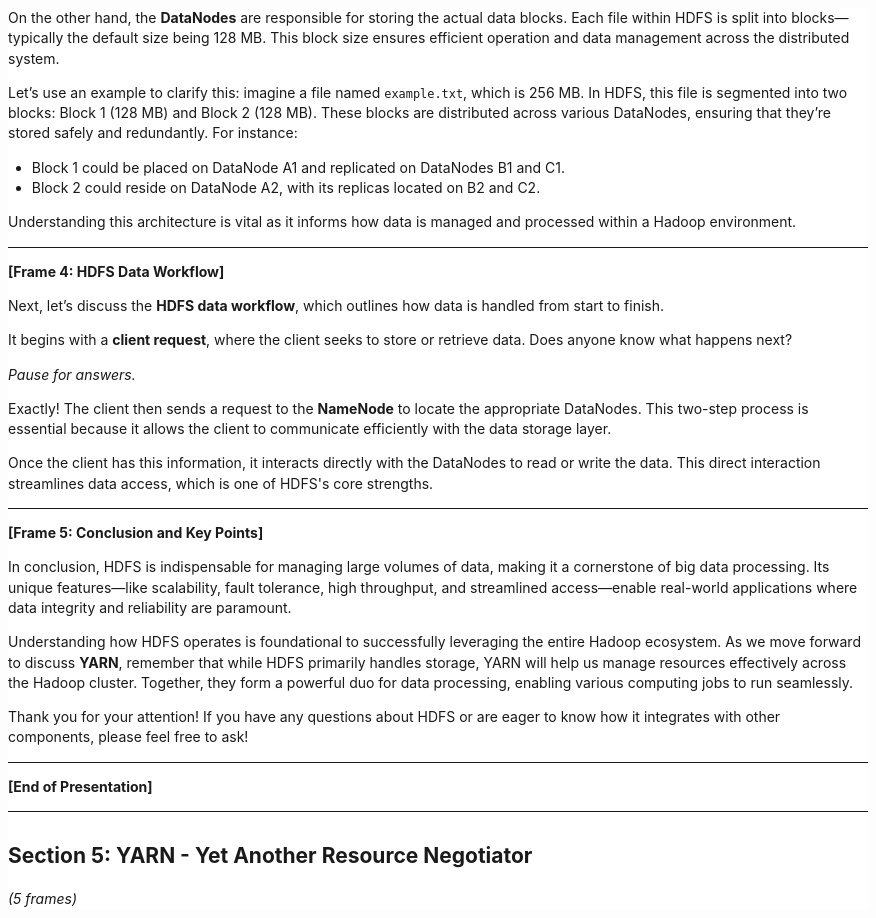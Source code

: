 On the other hand, the **DataNodes** are responsible for storing the actual data blocks. Each file within HDFS is split into blocks—typically the default size being 128 MB. This block size ensures efficient operation and data management across the distributed system.

Let’s use an example to clarify this: imagine a file named `example.txt`, which is 256 MB. In HDFS, this file is segmented into two blocks: Block 1 (128 MB) and Block 2 (128 MB). These blocks are distributed across various DataNodes, ensuring that they’re stored safely and redundantly. For instance:

- Block 1 could be placed on DataNode A1 and replicated on DataNodes B1 and C1.
- Block 2 could reside on DataNode A2, with its replicas located on B2 and C2.

Understanding this architecture is vital as it informs how data is managed and processed within a Hadoop environment.

---

**[Frame 4: HDFS Data Workflow]**

Next, let’s discuss the **HDFS data workflow**, which outlines how data is handled from start to finish.

It begins with a **client request**, where the client seeks to store or retrieve data. Does anyone know what happens next? 

*Pause for answers.*

Exactly! The client then sends a request to the **NameNode** to locate the appropriate DataNodes. This two-step process is essential because it allows the client to communicate efficiently with the data storage layer.

Once the client has this information, it interacts directly with the DataNodes to read or write the data. This direct interaction streamlines data access, which is one of HDFS's core strengths.

---

**[Frame 5: Conclusion and Key Points]**

In conclusion, HDFS is indispensable for managing large volumes of data, making it a cornerstone of big data processing. Its unique features—like scalability, fault tolerance, high throughput, and streamlined access—enable real-world applications where data integrity and reliability are paramount.

Understanding how HDFS operates is foundational to successfully leveraging the entire Hadoop ecosystem. As we move forward to discuss **YARN**, remember that while HDFS primarily handles storage, YARN will help us manage resources effectively across the Hadoop cluster. Together, they form a powerful duo for data processing, enabling various computing jobs to run seamlessly.

Thank you for your attention! If you have any questions about HDFS or are eager to know how it integrates with other components, please feel free to ask!

--- 

**[End of Presentation]**

---

## Section 5: YARN - Yet Another Resource Negotiator
*(5 frames)*
